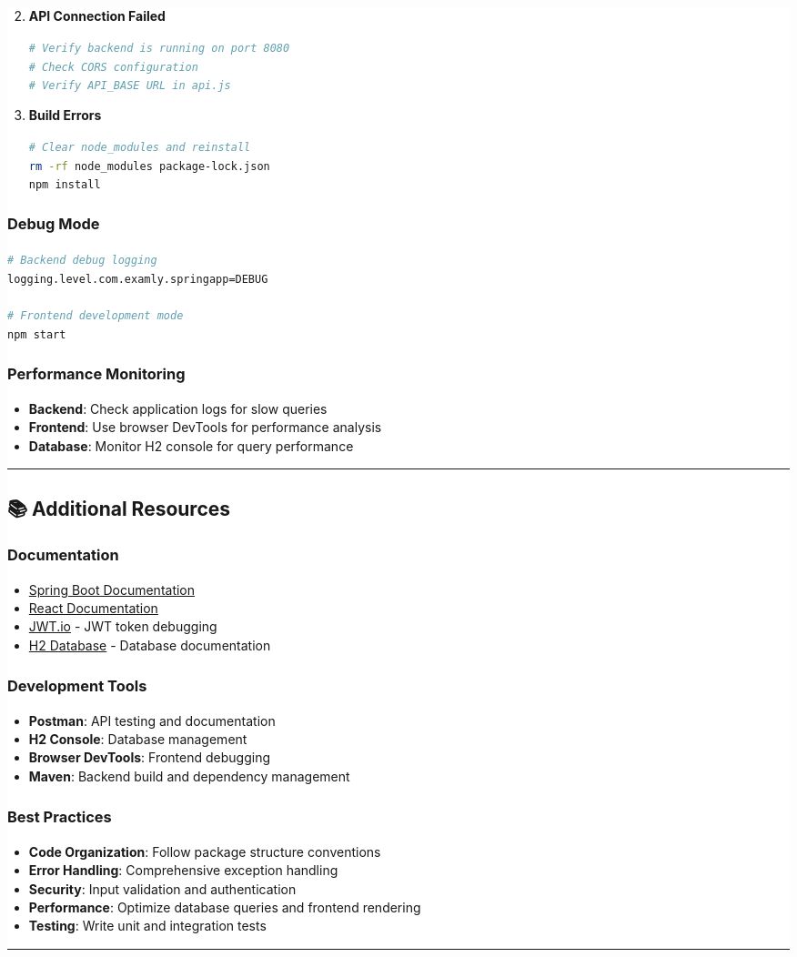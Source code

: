2. **API Connection Failed**
   ```bash
   # Verify backend is running on port 8080
   # Check CORS configuration
   # Verify API_BASE URL in api.js
   ```

3. **Build Errors**
   ```bash
   # Clear node_modules and reinstall
   rm -rf node_modules package-lock.json
   npm install
   ```

### Debug Mode
```bash
# Backend debug logging
logging.level.com.examly.springapp=DEBUG

# Frontend development mode
npm start
```

### Performance Monitoring
- **Backend**: Check application logs for slow queries
- **Frontend**: Use browser DevTools for performance analysis
- **Database**: Monitor H2 console for query performance

---

## 📚 Additional Resources

### Documentation
- [Spring Boot Documentation](https://spring.io/projects/spring-boot)
- [React Documentation](https://reactjs.org/docs/)
- [JWT.io](https://jwt.io/) - JWT token debugging
- [H2 Database](http://www.h2database.com/) - Database documentation

### Development Tools
- **Postman**: API testing and documentation
- **H2 Console**: Database management
- **Browser DevTools**: Frontend debugging
- **Maven**: Backend build and dependency management

### Best Practices
- **Code Organization**: Follow package structure conventions
- **Error Handling**: Comprehensive exception handling
- **Security**: Input validation and authentication
- **Performance**: Optimize database queries and frontend rendering
- **Testing**: Write unit and integration tests

---